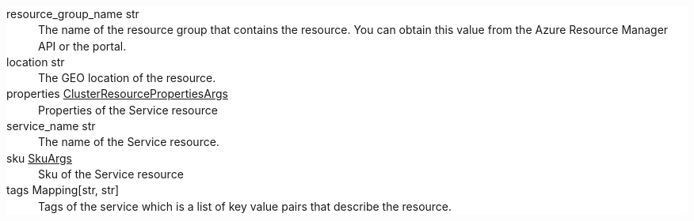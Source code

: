 <div>
<pulumi-choosable type="language" values="python">
<dl class="resources-properties"><dt class="property-required property-replacement"
            title="Required">
        <span id="resource_group_name_python">
<a data-swiftype-name="resource-property" data-swiftype-type="text" href="#resource_group_name_python" style="color: inherit; text-decoration: inherit;">resource_<wbr>group_<wbr>name</a>
</span>
        <span class="property-indicator"></span>
        <span class="property-type">str</span>
    </dt>
    <dd>The name of the resource group that contains the resource. You can obtain this value from the Azure Resource Manager API or the portal.</dd><dt class="property-optional"
            title="Optional">
        <span id="location_python">
<a data-swiftype-name="resource-property" data-swiftype-type="text" href="#location_python" style="color: inherit; text-decoration: inherit;">location</a>
</span>
        <span class="property-indicator"></span>
        <span class="property-type">str</span>
    </dt>
    <dd>The GEO location of the resource.</dd><dt class="property-optional"
            title="Optional">
        <span id="properties_python">
<a data-swiftype-name="resource-property" data-swiftype-type="text" href="#properties_python" style="color: inherit; text-decoration: inherit;">properties</a>
</span>
        <span class="property-indicator"></span>
        <span class="property-type"><a href="#clusterresourceproperties">Cluster<wbr>Resource<wbr>Properties<wbr>Args</a></span>
    </dt>
    <dd>Properties of the Service resource</dd><dt class="property-optional property-replacement"
            title="Optional">
        <span id="service_name_python">
<a data-swiftype-name="resource-property" data-swiftype-type="text" href="#service_name_python" style="color: inherit; text-decoration: inherit;">service_<wbr>name</a>
</span>
        <span class="property-indicator"></span>
        <span class="property-type">str</span>
    </dt>
    <dd>The name of the Service resource.</dd><dt class="property-optional"
            title="Optional">
        <span id="sku_python">
<a data-swiftype-name="resource-property" data-swiftype-type="text" href="#sku_python" style="color: inherit; text-decoration: inherit;">sku</a>
</span>
        <span class="property-indicator"></span>
        <span class="property-type"><a href="#sku">Sku<wbr>Args</a></span>
    </dt>
    <dd>Sku of the Service resource</dd><dt class="property-optional"
            title="Optional">
        <span id="tags_python">
<a data-swiftype-name="resource-property" data-swiftype-type="text" href="#tags_python" style="color: inherit; text-decoration: inherit;">tags</a>
</span>
        <span class="property-indicator"></span>
        <span class="property-type">Mapping[str, str]</span>
    </dt>
    <dd>Tags of the service which is a list of key value pairs that describe the resource.</dd></dl>
</pulumi-choosable>
</div>
